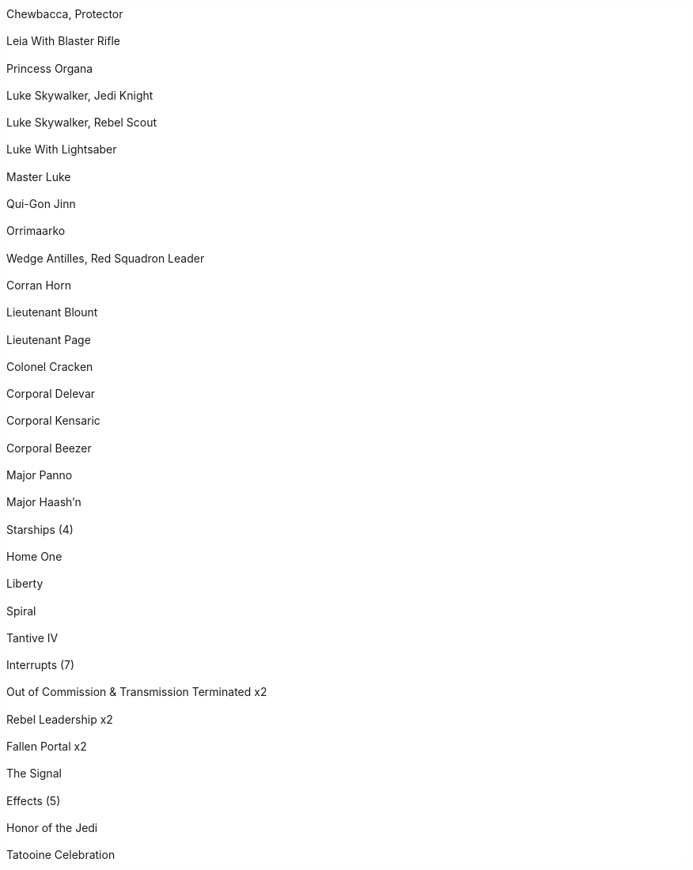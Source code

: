 Chewbacca, Protector

Leia With Blaster Rifle 

Princess Organa

Luke Skywalker, Jedi Knight 

Luke Skywalker, Rebel Scout 

Luke With Lightsaber 

Master Luke

Qui-Gon Jinn

Orrimaarko 

Wedge Antilles, Red Squadron Leader 

Corran Horn 

Lieutenant Blount 

Lieutenant Page 

Colonel Cracken 

Corporal Delevar 

Corporal Kensaric 

Corporal Beezer 

Major Panno 

Major Haash’n


Starships (4) 

Home One 

Liberty 

Spiral 

Tantive IV 


Interrupts (7) 

Out of Commission & Transmission Terminated x2 

Rebel Leadership x2 

Fallen Portal x2

The Signal


Effects (5) 

Honor of the Jedi 

Tatooine Celebration 

